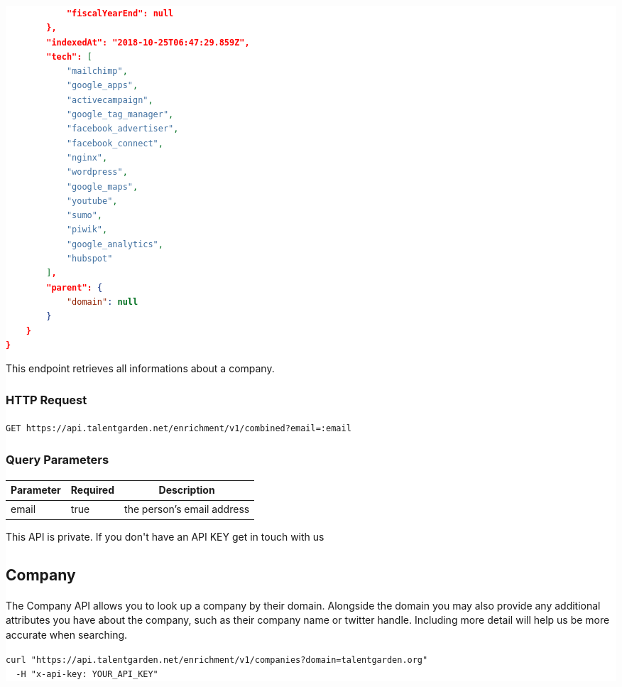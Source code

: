 ```json
			"fiscalYearEnd": null
		},
		"indexedAt": "2018-10-25T06:47:29.859Z",
		"tech": [
			"mailchimp",
			"google_apps",
			"activecampaign",
			"google_tag_manager",
			"facebook_advertiser",
			"facebook_connect",
			"nginx",
			"wordpress",
			"google_maps",
			"youtube",
			"sumo",
			"piwik",
			"google_analytics",
			"hubspot"
		],
		"parent": {
			"domain": null
		}
	}
}
```

This endpoint retrieves all informations about a company.

### HTTP Request

`GET https://api.talentgarden.net/enrichment/v1/combined?email=:email`

### Query Parameters

Parameter | Required | Description
--------- | ------- | -----------
email | true | the person’s email address

<aside class="notice">
This API is private. If you don't have an API KEY <a mailto="digital@talentgarden.org">get in touch with us</a>
</aside>


## Company
The Company API allows you to look up a company by their domain. Alongside the domain you may also provide any additional attributes you have about the company, such as their company name or twitter handle. Including more detail will help us be more accurate when searching.


```shell
curl "https://api.talentgarden.net/enrichment/v1/companies?domain=talentgarden.org"
  -H "x-api-key: YOUR_API_KEY"
```
